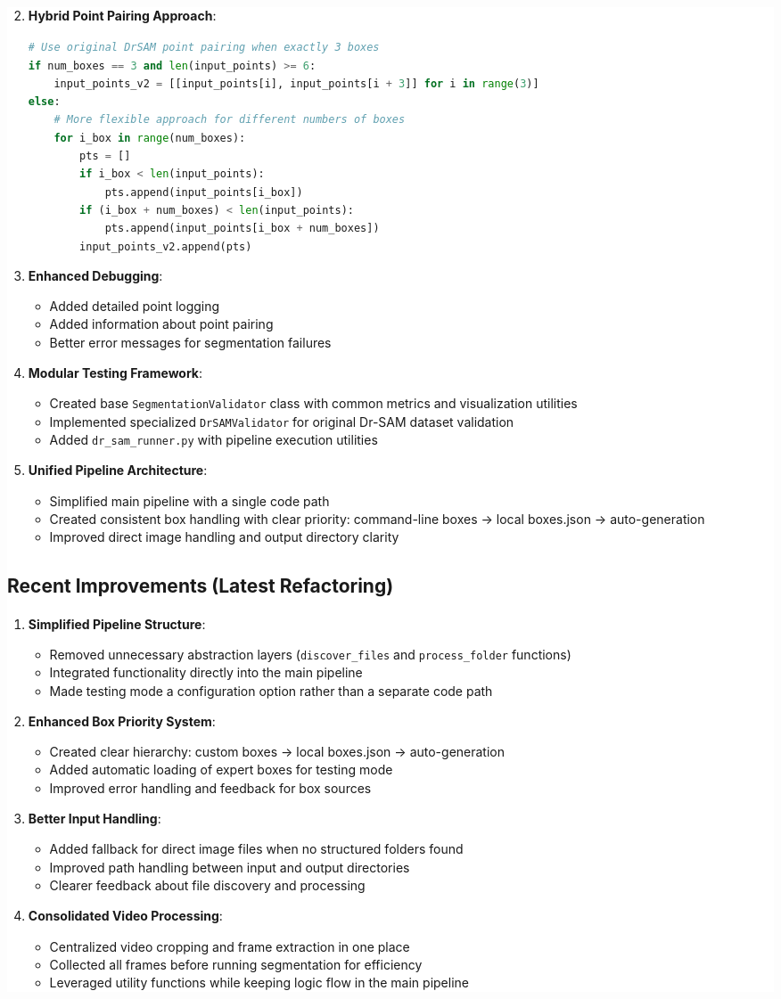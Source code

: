 2. **Hybrid Point Pairing Approach**:
   ```python
   # Use original DrSAM point pairing when exactly 3 boxes
   if num_boxes == 3 and len(input_points) >= 6:
       input_points_v2 = [[input_points[i], input_points[i + 3]] for i in range(3)]
   else:
       # More flexible approach for different numbers of boxes
       for i_box in range(num_boxes):
           pts = []
           if i_box < len(input_points):
               pts.append(input_points[i_box])
           if (i_box + num_boxes) < len(input_points):
               pts.append(input_points[i_box + num_boxes])
           input_points_v2.append(pts)
   ```

3. **Enhanced Debugging**:
   - Added detailed point logging
   - Added information about point pairing
   - Better error messages for segmentation failures

4. **Modular Testing Framework**:
   - Created base `SegmentationValidator` class with common metrics and visualization utilities
   - Implemented specialized `DrSAMValidator` for original Dr-SAM dataset validation
   - Added `dr_sam_runner.py` with pipeline execution utilities

5. **Unified Pipeline Architecture**:
   - Simplified main pipeline with a single code path
   - Created consistent box handling with clear priority: command-line boxes → local boxes.json → auto-generation
   - Improved direct image handling and output directory clarity

## Recent Improvements (Latest Refactoring)

1. **Simplified Pipeline Structure**:
   - Removed unnecessary abstraction layers (`discover_files` and `process_folder` functions)
   - Integrated functionality directly into the main pipeline
   - Made testing mode a configuration option rather than a separate code path

2. **Enhanced Box Priority System**:
   - Created clear hierarchy: custom boxes → local boxes.json → auto-generation
   - Added automatic loading of expert boxes for testing mode
   - Improved error handling and feedback for box sources

3. **Better Input Handling**:
   - Added fallback for direct image files when no structured folders found
   - Improved path handling between input and output directories
   - Clearer feedback about file discovery and processing

4. **Consolidated Video Processing**:
   - Centralized video cropping and frame extraction in one place
   - Collected all frames before running segmentation for efficiency
   - Leveraged utility functions while keeping logic flow in the main pipeline
